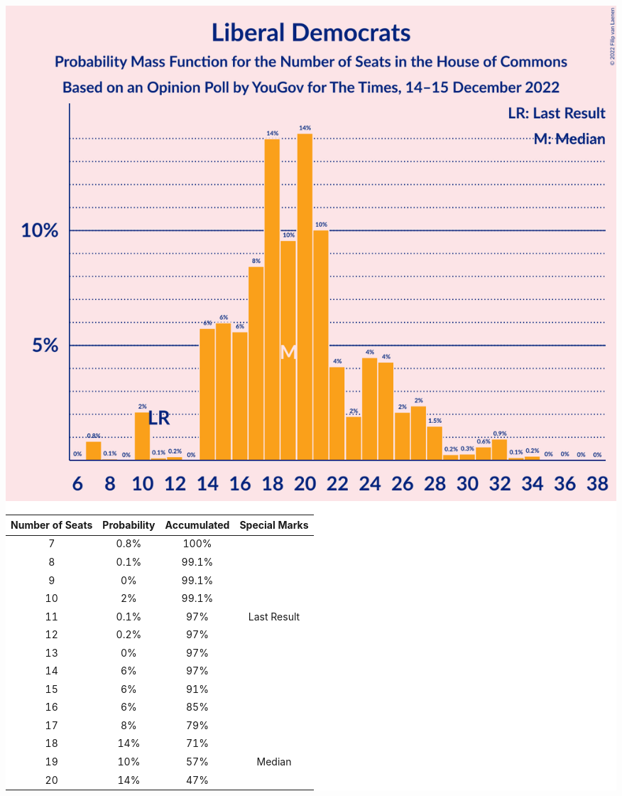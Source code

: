 ![Graph with seats probability mass function not yet produced](2022-12-15-YouGov-seats-pmf-liberaldemocrats.png "Seats Probability Mass Function")

| Number of Seats | Probability | Accumulated | Special Marks |
|:---------------:|:-----------:|:-----------:|:-------------:|
| 7 | 0.8% | 100% |  |
| 8 | 0.1% | 99.1% |  |
| 9 | 0% | 99.1% |  |
| 10 | 2% | 99.1% |  |
| 11 | 0.1% | 97% | Last Result |
| 12 | 0.2% | 97% |  |
| 13 | 0% | 97% |  |
| 14 | 6% | 97% |  |
| 15 | 6% | 91% |  |
| 16 | 6% | 85% |  |
| 17 | 8% | 79% |  |
| 18 | 14% | 71% |  |
| 19 | 10% | 57% | Median |
| 20 | 14% | 47% |  |